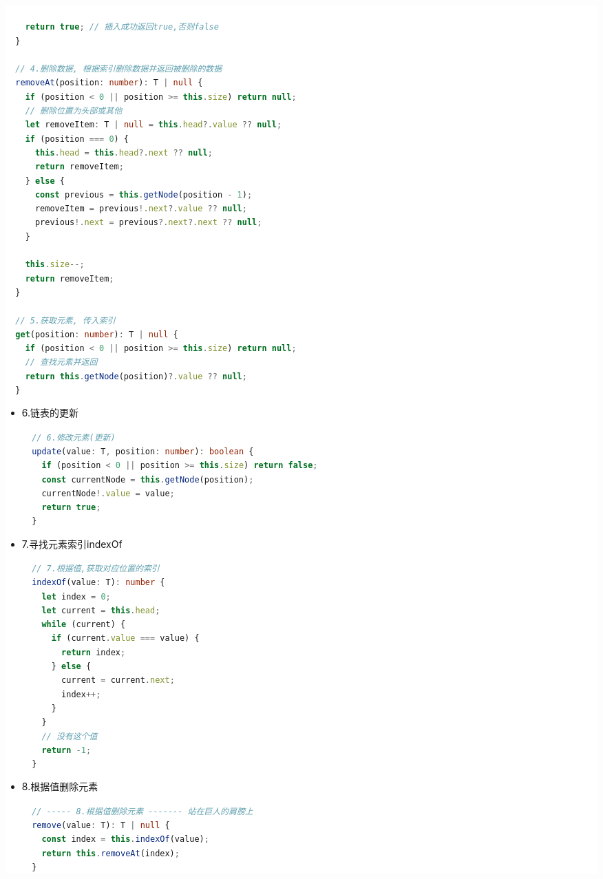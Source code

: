   ```ts

      return true; // 插入成功返回true,否则false
    }

    // 4.删除数据, 根据索引删除数据并返回被删除的数据
    removeAt(position: number): T | null {
      if (position < 0 || position >= this.size) return null;
      // 删除位置为头部或其他
      let removeItem: T | null = this.head?.value ?? null;
      if (position === 0) {
        this.head = this.head?.next ?? null;
        return removeItem;
      } else {
        const previous = this.getNode(position - 1);
        removeItem = previous!.next?.value ?? null;
        previous!.next = previous?.next?.next ?? null;
      }

      this.size--;
      return removeItem;
    }

    // 5.获取元素, 传入索引
    get(position: number): T | null {
      if (position < 0 || position >= this.size) return null;
      // 查找元素并返回
      return this.getNode(position)?.value ?? null;
    }
  ```
- 6.链表的更新
  ```ts
    // 6.修改元素(更新)
    update(value: T, position: number): boolean {
      if (position < 0 || position >= this.size) return false;
      const currentNode = this.getNode(position);
      currentNode!.value = value;
      return true;
    }
  ```
- 7.寻找元素索引indexOf
  ```ts
    // 7.根据值,获取对应位置的索引
    indexOf(value: T): number {
      let index = 0;
      let current = this.head;
      while (current) {
        if (current.value === value) {
          return index;
        } else {
          current = current.next;
          index++;
        }
      }
      // 没有这个值
      return -1;
    }
  ```
- 8.根据值删除元素
  ```ts
    // ----- 8.根据值删除元素 ------- 站在巨人的肩膀上
    remove(value: T): T | null {
      const index = this.indexOf(value);
      return this.removeAt(index);
    }
  ```